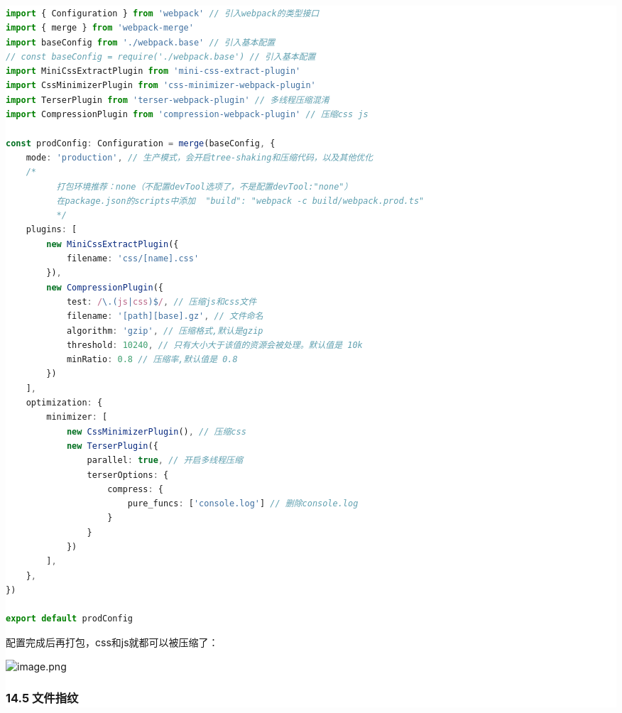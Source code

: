 ```ts
import { Configuration } from 'webpack' // 引入webpack的类型接口
import { merge } from 'webpack-merge'
import baseConfig from './webpack.base' // 引入基本配置
// const baseConfig = require('./webpack.base') // 引入基本配置
import MiniCssExtractPlugin from 'mini-css-extract-plugin'
import CssMinimizerPlugin from 'css-minimizer-webpack-plugin'
import TerserPlugin from 'terser-webpack-plugin' // 多线程压缩混淆
import CompressionPlugin from 'compression-webpack-plugin' // 压缩css js

const prodConfig: Configuration = merge(baseConfig, {
    mode: 'production', // 生产模式，会开启tree-shaking和压缩代码，以及其他优化
    /* 
          打包环境推荐：none（不配置devTool选项了，不是配置devTool:"none"）
          在package.json的scripts中添加  "build": "webpack -c build/webpack.prod.ts"
          */
    plugins: [
        new MiniCssExtractPlugin({
            filename: 'css/[name].css'
        }),
        new CompressionPlugin({
            test: /\.(js|css)$/, // 压缩js和css文件
            filename: '[path][base].gz', // 文件命名
            algorithm: 'gzip', // 压缩格式,默认是gzip
            threshold: 10240, // 只有大小大于该值的资源会被处理。默认值是 10k
            minRatio: 0.8 // 压缩率,默认值是 0.8
        })
    ],
    optimization: {
        minimizer: [
            new CssMinimizerPlugin(), // 压缩css
            new TerserPlugin({
                parallel: true, // 开启多线程压缩
                terserOptions: {
                    compress: {
                        pure_funcs: ['console.log'] // 删除console.log
                    }
                }
            })
        ],
    },
})

export default prodConfig
```

配置完成后再打包，css和js就都可以被压缩了：

![image.png](https://p9-juejin.byteimg.com/tos-cn-i-k3u1fbpfcp/c649350842284fbd8813e20e2bf38b3e~tplv-k3u1fbpfcp-zoom-in-crop-mark:1512:0:0:0.awebp?)

### 14.5 文件指纹
